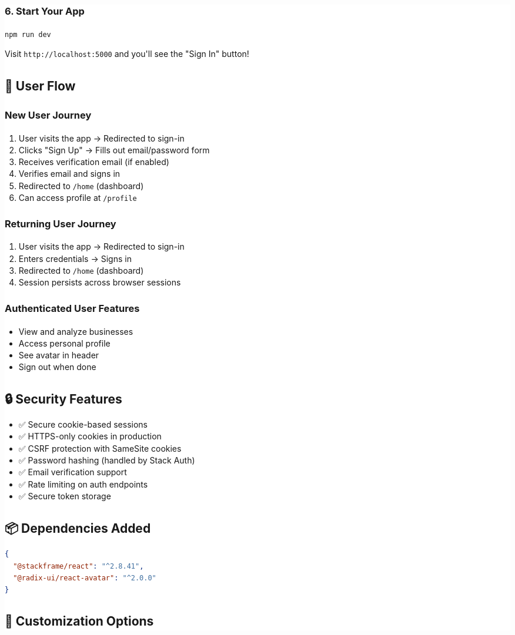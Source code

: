 ### 6. Start Your App

```bash
npm run dev
```

Visit `http://localhost:5000` and you'll see the "Sign In" button!

## 🎯 User Flow

### New User Journey
1. User visits the app → Redirected to sign-in
2. Clicks "Sign Up" → Fills out email/password form
3. Receives verification email (if enabled)
4. Verifies email and signs in
5. Redirected to `/home` (dashboard)
6. Can access profile at `/profile`

### Returning User Journey
1. User visits the app → Redirected to sign-in
2. Enters credentials → Signs in
3. Redirected to `/home` (dashboard)
4. Session persists across browser sessions

### Authenticated User Features
- View and analyze businesses
- Access personal profile
- See avatar in header
- Sign out when done

## 🔒 Security Features

- ✅ Secure cookie-based sessions
- ✅ HTTPS-only cookies in production
- ✅ CSRF protection with SameSite cookies
- ✅ Password hashing (handled by Stack Auth)
- ✅ Email verification support
- ✅ Rate limiting on auth endpoints
- ✅ Secure token storage

## 📦 Dependencies Added

```json
{
  "@stackframe/react": "^2.8.41",
  "@radix-ui/react-avatar": "^2.0.0"
}
```

## 🎨 Customization Options
